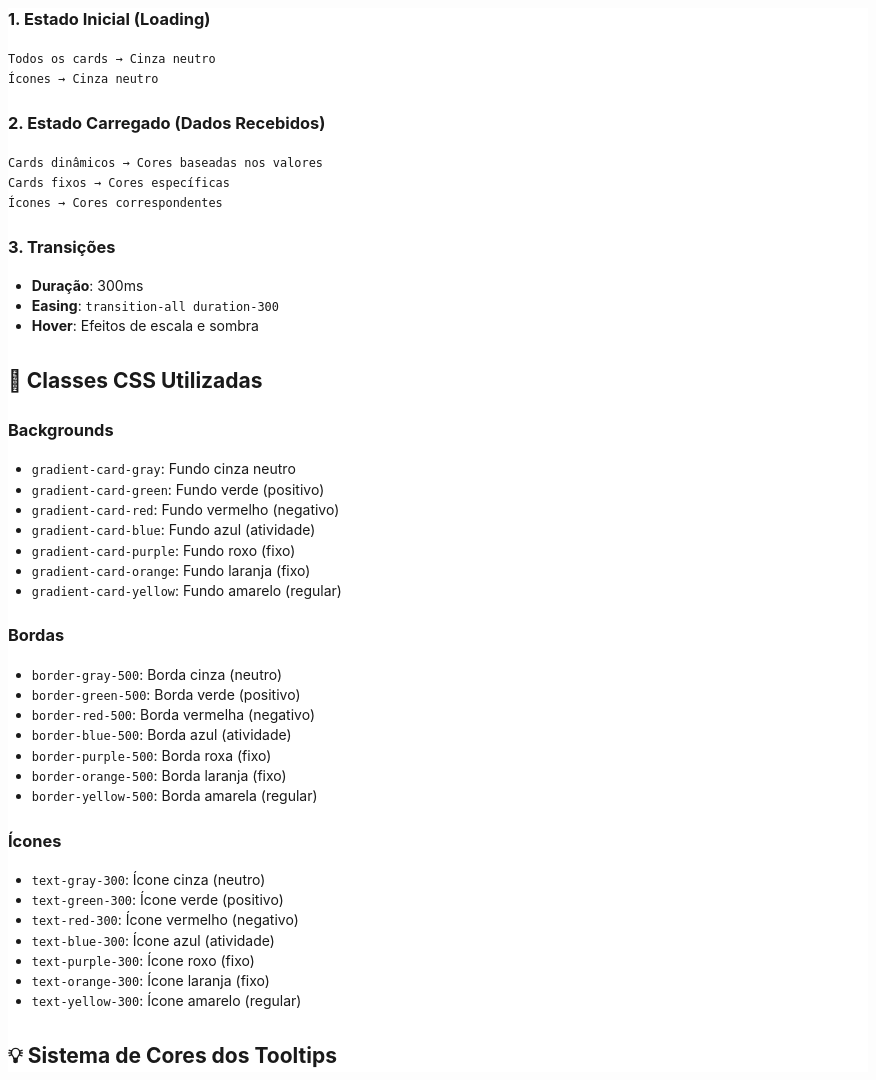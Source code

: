 ### **1. Estado Inicial (Loading)**
```
Todos os cards → Cinza neutro
Ícones → Cinza neutro
```

### **2. Estado Carregado (Dados Recebidos)**
```
Cards dinâmicos → Cores baseadas nos valores
Cards fixos → Cores específicas
Ícones → Cores correspondentes
```

### **3. Transições**
- **Duração**: 300ms
- **Easing**: `transition-all duration-300`
- **Hover**: Efeitos de escala e sombra

## 🎨 Classes CSS Utilizadas

### **Backgrounds**
- `gradient-card-gray`: Fundo cinza neutro
- `gradient-card-green`: Fundo verde (positivo)
- `gradient-card-red`: Fundo vermelho (negativo)
- `gradient-card-blue`: Fundo azul (atividade)
- `gradient-card-purple`: Fundo roxo (fixo)
- `gradient-card-orange`: Fundo laranja (fixo)
- `gradient-card-yellow`: Fundo amarelo (regular)

### **Bordas**
- `border-gray-500`: Borda cinza (neutro)
- `border-green-500`: Borda verde (positivo)
- `border-red-500`: Borda vermelha (negativo)
- `border-blue-500`: Borda azul (atividade)
- `border-purple-500`: Borda roxa (fixo)
- `border-orange-500`: Borda laranja (fixo)
- `border-yellow-500`: Borda amarela (regular)

### **Ícones**
- `text-gray-300`: Ícone cinza (neutro)
- `text-green-300`: Ícone verde (positivo)
- `text-red-300`: Ícone vermelho (negativo)
- `text-blue-300`: Ícone azul (atividade)
- `text-purple-300`: Ícone roxo (fixo)
- `text-orange-300`: Ícone laranja (fixo)
- `text-yellow-300`: Ícone amarelo (regular)

## 💡 Sistema de Cores dos Tooltips
